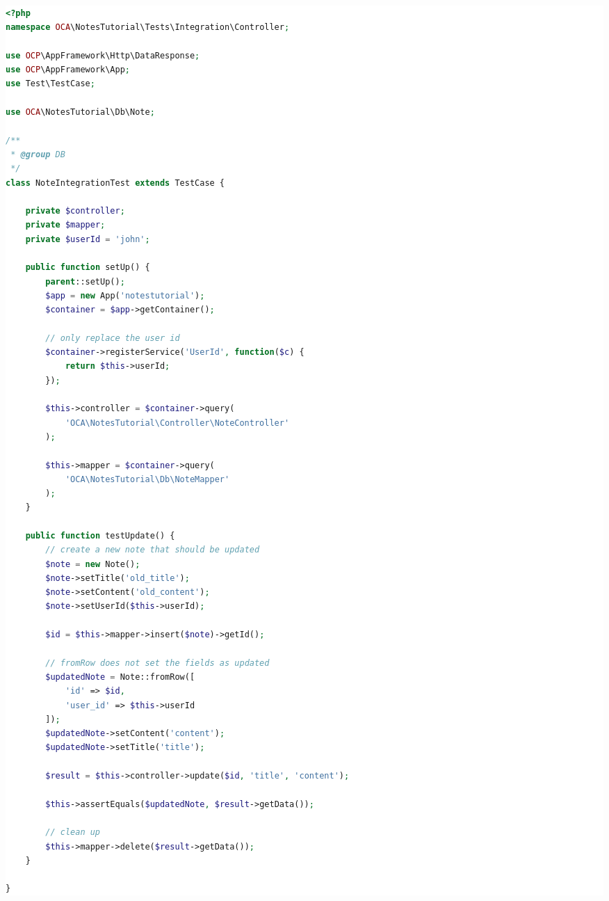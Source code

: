 ```php
<?php
namespace OCA\NotesTutorial\Tests\Integration\Controller;

use OCP\AppFramework\Http\DataResponse;
use OCP\AppFramework\App;
use Test\TestCase;

use OCA\NotesTutorial\Db\Note;

/**
 * @group DB
 */
class NoteIntegrationTest extends TestCase {

    private $controller;
    private $mapper;
    private $userId = 'john';

    public function setUp() {
        parent::setUp();
        $app = new App('notestutorial');
        $container = $app->getContainer();

        // only replace the user id
        $container->registerService('UserId', function($c) {
            return $this->userId;
        });

        $this->controller = $container->query(
            'OCA\NotesTutorial\Controller\NoteController'
        );

        $this->mapper = $container->query(
            'OCA\NotesTutorial\Db\NoteMapper'
        );
    }

    public function testUpdate() {
        // create a new note that should be updated
        $note = new Note();
        $note->setTitle('old_title');
        $note->setContent('old_content');
        $note->setUserId($this->userId);

        $id = $this->mapper->insert($note)->getId();

        // fromRow does not set the fields as updated
        $updatedNote = Note::fromRow([
            'id' => $id,
            'user_id' => $this->userId
        ]);
        $updatedNote->setContent('content');
        $updatedNote->setTitle('title');

        $result = $this->controller->update($id, 'title', 'content');

        $this->assertEquals($updatedNote, $result->getData());

        // clean up
        $this->mapper->delete($result->getData());
    }

}
```